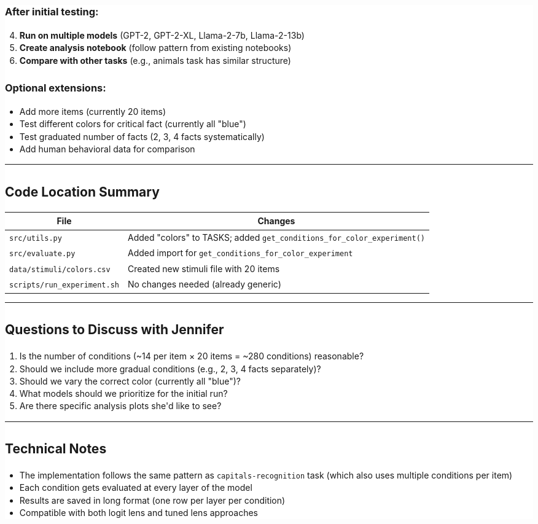 ### After initial testing:
4. **Run on multiple models** (GPT-2, GPT-2-XL, Llama-2-7b, Llama-2-13b)
5. **Create analysis notebook** (follow pattern from existing notebooks)
6. **Compare with other tasks** (e.g., animals task has similar structure)

### Optional extensions:
- Add more items (currently 20 items)
- Test different colors for critical fact (currently all "blue")
- Test graduated number of facts (2, 3, 4 facts systematically)
- Add human behavioral data for comparison

---

## Code Location Summary

| File | Changes |
|------|---------|
| `src/utils.py` | Added "colors" to TASKS; added `get_conditions_for_color_experiment()` |
| `src/evaluate.py` | Added import for `get_conditions_for_color_experiment` |
| `data/stimuli/colors.csv` | Created new stimuli file with 20 items |
| `scripts/run_experiment.sh` | No changes needed (already generic) |

---

## Questions to Discuss with Jennifer

1. Is the number of conditions (~14 per item × 20 items = ~280 conditions) reasonable?
2. Should we include more gradual conditions (e.g., 2, 3, 4 facts separately)?
3. Should we vary the correct color (currently all "blue")?
4. What models should we prioritize for the initial run?
5. Are there specific analysis plots she'd like to see?

---

## Technical Notes

- The implementation follows the same pattern as `capitals-recognition` task (which also uses multiple conditions per item)
- Each condition gets evaluated at every layer of the model
- Results are saved in long format (one row per layer per condition)
- Compatible with both logit lens and tuned lens approaches


